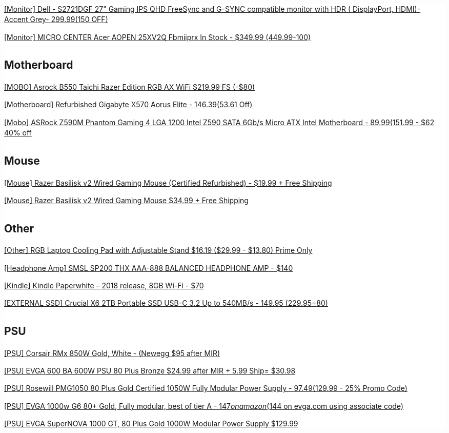 <a href="https://www.ebay.com/itm/324861940577?epid=25043408719&amp;hash=item4ba347d361:g:5O8AAOSwOsBfQAHU&amp;mkcid=1&amp;mkrid=711-53200-19255-0&amp;siteid=0&amp;campid=5338810819&amp;customid=techneeks23&amp;toolid=10001&amp;mkevt=1">[Monitor] Dell - S2721DGF 27" Gaming IPS QHD FreeSync and G-SYNC compatible monitor with HDR ( DisplayPort, HDMI)- Accent Grey- $299.99 ($150 OFF)</a>

<a href="https://www.microcenter.com/product/638987/acer-aopen-25xv2q-fbmiiprx-245-full-hd-(1920-x-1080)-390hz-gaming-monitor?storeid=121">[Monitor] MICRO CENTER Acer AOPEN 25XV2Q Fbmiiprx In Stock - $349.99 (449.99-100)</a>

<h2 id="Motherboard" style="scroll-margin-top: 5em;">Motherboard</h2><a href="https://www.newegg.com/asrock-b550-taichi-razer-edition/p/N82E16813157970?Item=N82E16813157970&amp;Source=socialshare&amp;cm_mmc=snc-social-_-sr-_-13-157-970-_-0103202">[MOBO] Asrock B550 Taichi Razer Edition RGB AX WiFi $219.99 FS (-$80)</a>

<a href="https://sellout.woot.com/offers/gigabyte-x570-aorus-elite-r?ref=w_cnt_lnd_cat_pc_7_5">[Motherboard] Refurbished Gigabyte X570 Aorus Elite - $146.39 ($53.61 Off)</a>

<a href="https://www.newegg.com/p/N82E16813157991">[Mobo] ASRock Z590M Phantom Gaming 4 LGA 1200 Intel Z590 SATA 6Gb/s Micro ATX Intel Motherboard - $89.99 ($151.99 - $62 40% off</a>

<h2 id="Mouse" style="scroll-margin-top: 5em;">Mouse</h2><a href="https://www.ebay.com/itm/265114688992">[Mouse] Razer Basilisk v2 Wired Gaming Mouse (Certified Refurbished) - $19.99 + Free Shipping</a>

<a href="https://www.amazon.com/gp/product/B082G5BDNC?tag=techtopic05-20">[Mouse] Razer Basilisk v2 Wired Gaming Mouse $34.99 + Free Shipping</a>

<h2 id="Other" style="scroll-margin-top: 5em;">Other</h2><a href="https://www.amazon.com/gp/product/B09FT9FMBN?tag=techtopic05-20">[Other] RGB Laptop Cooling Pad with Adjustable Stand $16.19 ($29.99 - $13.80) Prime Only</a>

<a href="https://drop.com/buy/smsl-sp200-thx-aaa-888-balanced-headphone-amp">[Headphone Amp] SMSL SP200 THX AAA-888 BALANCED HEADPHONE AMP - $140</a>

<a href="https://computers.woot.com/offers/kindle-paperwhite-previous-generation-2018z-5?ref=mwj_cd_deal_6">[Kindle] Kindle Paperwhite – 2018 release, 8GB Wi-Fi - $70</a>

<a href="https://www.amazon.com/gp/product/B08FSNKNSV?tag=techtopic05-20">[EXTERNAL SSD] Crucial X6 2TB Portable SSD USB-C 3.2 Up to 540MB/s - 149.95 ($229.95-$80)</a>

<h2 id="PSU" style="scroll-margin-top: 5em;">PSU</h2><a href="https://www.newegg.com/corsair-rmx-white-series-rm850x-white-cp-9020188-na-850w/p/N82E16817139247">[PSU] Corsair RMx 850W Gold, White - (Newegg $95 after MIR)</a>

<a href="https://www.newegg.com/evga-600-ba-100-ba-0600-k1-600w/p/N82E16817438189?Item=N82E16817438189&amp;Source=socialshare&amp;cm_mmc=snc-social-_-sr-_-17-438-189-_-01032022">[PSU] EVGA 600 BA 600W PSU 80 Plus Bronze $24.99 after MIR + 5.99 Ship= $30.98</a>

<a href="https://www.newegg.com/rosewill-pmg-series-pmg1050-1050w/p/N82E16817182447?Item=N82E16817182447">[PSU] Rosewill PMG1050 80 Plus Gold Certified 1050W Fully Modular Power Supply - $97.49 ($129.99 - 25% Promo Code)</a>

<a href="https://www.amazon.com/EVGA-Supernova-Modular-Warranty-220-G6-1000-X1/dp/B0997XYF3R/ref=asc_df_B0997XYF3R/?tag=techtopic05-20">[PSU] EVGA 1000w G6 80+ Gold, Fully modular, best of tier A - $147 on amazon ($144 on evga.com using associate code)</a>

<a href="https://www.amazon.com/EVGA-SuperNOVA-Modular-Warranty-220-GT-1000-X1/dp/B09CRH8YPV/ref=sr_1_2?tag=techtopic05-20">[PSU] EVGA SuperNOVA 1000 GT, 80 Plus Gold 1000W Modular Power Supply $129.99</a>
